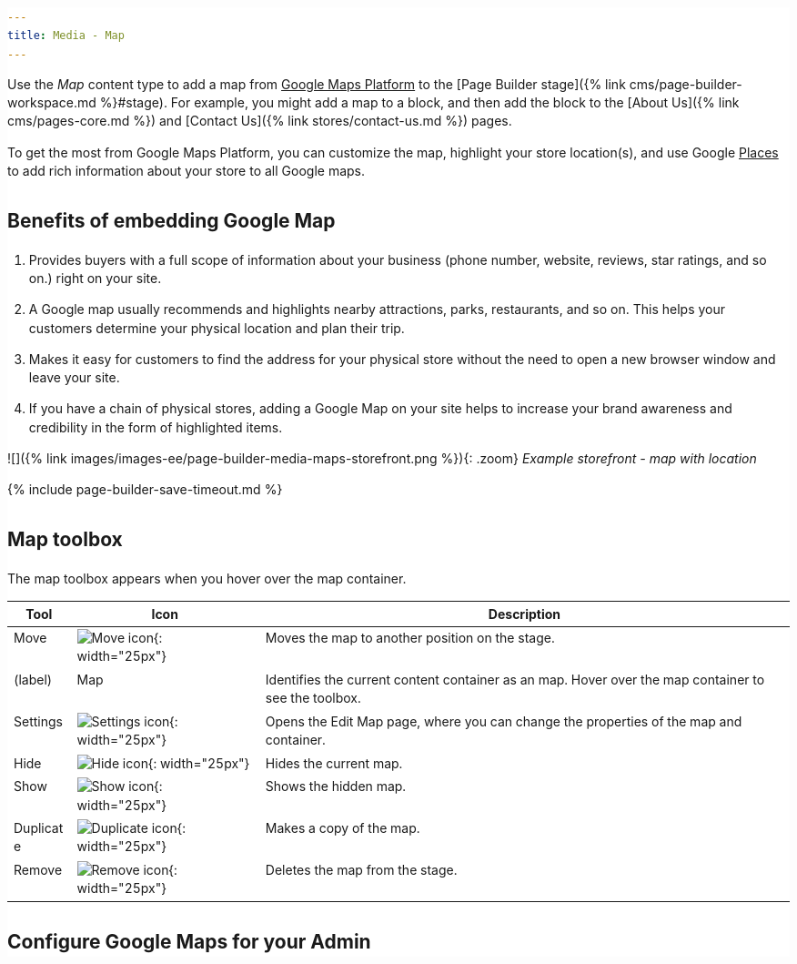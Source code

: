 ```yaml
---
title: Media - Map
---
```


Use the _Map_ content type to add a map from [Google Maps Platform][1] to the [Page Builder stage]({% link cms/page-builder-workspace.md %}#stage). For example, you might add a map to a block, and then add the block to the [About Us]({% link cms/pages-core.md %}) and [Contact Us]({% link stores/contact-us.md %}) pages.

To get the most from Google Maps Platform, you can customize the map, highlight your store location(s), and use Google [Places][2] to add rich information about your store to all Google maps.

## Benefits of embedding Google Map

1. Provides buyers with a full scope of information about your business (phone number, website, reviews, star ratings, and so on.) right on your site.

1. A Google map usually recommends and highlights nearby attractions, parks, restaurants, and so on. This helps your customers determine your physical location and plan their trip.

1. Makes it easy for customers to find the address for your physical store without the need to open a new browser window and leave your site.

1. If you have a chain of physical stores, adding a Google Map on your site helps to increase your brand awareness and credibility in the form of highlighted items.

![]({% link images/images-ee/page-builder-media-maps-storefront.png %}){: .zoom}
_Example storefront - map with location_

{% include page-builder-save-timeout.md %}

## Map toolbox

The map toolbox appears when you hover over the map container.

|Tool|Icon|Description|
|--- |--- |--- |
|Move|![Move icon]({{site.baseurl}}/images/images-ee/icon-pb-move.png){: width="25px"}|Moves the map to another position on the stage.|
|(label)|Map|Identifies the current content container as an map. Hover over the map container to see the toolbox.|
|Settings|![Settings icon]({{site.baseurl}}/images/images-ee/icon-pb-settings.png){: width="25px"}|Opens the Edit Map page, where you can change the properties of the map and container.|
|Hide|![Hide icon]({{site.baseurl}}/images/images-ee/icon-pb-hide.png){: width="25px"}|Hides the current map.|
|Show|![Show icon]({{site.baseurl}}/images/images-ee/icon-pb-show.png){: width="25px"}|Shows the  hidden map.|
|Duplicate|![Duplicate icon]({{site.baseurl}}/images/images-ee/icon-pb-duplicate.png){: width="25px"}|Makes a copy of the map.|
|Remove|![Remove icon]({{site.baseurl}}/images/images-ee/icon-pb-remove.png){: width="25px"}|Deletes the map from the stage.|

## Configure Google Maps for your Admin


[1]: https://cloud.google.com/maps-platform/
[2]: https://cloud.google.com/maps-platform/places/
[3]: https://cloud.google.com/maps-platform/user-guide/
[4]: https://developers.google.com/maps/documentation/javascript/get-api-key
[5]: https://www.google.com/maps
[6]: https://mapstyle.withgoogle.com/